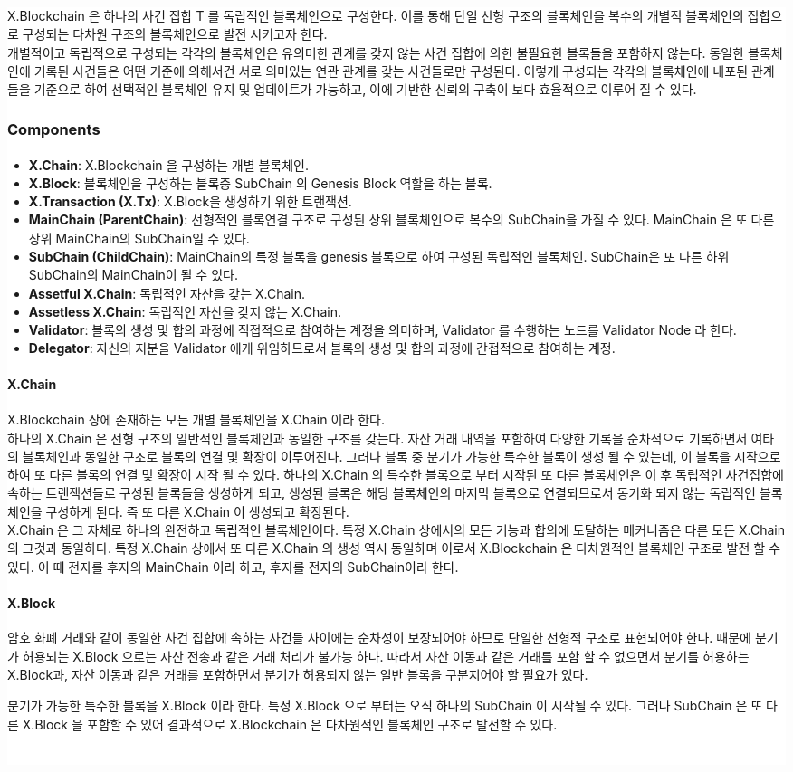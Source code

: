 X.Blockchain 은 하나의 사건 집합 T 를 독립적인 블록체인으로 구성한다. 이를 통해 단일 선형 구조의 블록체인을 복수의 개별적 블록체인의 집합으로 구성되는 다차원 구조의 블록체인으로 발전 시키고자 한다.  
개별적이고 독립적으로 구성되는 각각의 블록체인은 유의미한 관계를 갖지 않는 사건 집합에 의한 불필요한 블록들을 포함하지 않는다. 동일한 블록체인에 기록된 사건들은 어떤 기준에 의해서건 서로 의미있는 연관 관계를 갖는 사건들로만 구성된다. 이렇게 구성되는 각각의 블록체인에 내포된 관계들을 기준으로 하여 선택적인 블록체인 유지 및 업데이트가 가능하고, 이에 기반한 신뢰의 구축이 보다 효율적으로 이루어 질 수 있다.
  
  
### Components
  
  
* **X.Chain**: X.Blockchain 을 구성하는 개별 블록체인.
* **X.Block**: 블록체인을 구성하는 블록중 SubChain 의 Genesis Block 역할을 하는 블록.
* **X.Transaction (X.Tx)**: X.Block을 생성하기 위한 트랜잭션.
* **MainChain (ParentChain)**: 선형적인 블록연결 구조로 구성된 상위 블록체인으로 복수의 SubChain을 가질 수 있다. MainChain 은 또 다른 상위 MainChain의 SubChain일 수 있다.
* **SubChain (ChildChain)**: MainChain의 특정 블록을 genesis 블록으로 하여 구성된 독립적인 블록체인. SubChain은 또 다른 하위 SubChain의 MainChain이 될 수 있다.
* **Assetful X.Chain**: 독립적인 자산을 갖는 X.Chain.
* **Assetless X.Chain**: 독립적인 자산을 갖지 않는 X.Chain.
* **Validator**: 블록의 생성 및 합의 과정에 직접적으로 참여하는 계정을 의미하며, Validator 를 수행하는 노드를 Validator Node 라 한다.
* **Delegator**: 자신의 지분을 Validator 에게 위임하므로서 블록의 생성 및 합의 과정에 간접적으로 참여하는 계정.
  
  
  
  
#### X.Chain
  
X.Blockchain 상에 존재하는 모든 개별 블록체인을 X.Chain 이라 한다.  
하나의 X.Chain 은 선형 구조의 일반적인 블록체인과 동일한 구조를 갖는다. 자산 거래 내역을 포함하여 다양한 기록을 순차적으로 기록하면서 여타의 블록체인과 동일한 구조로 블록의 연결 및 확장이 이루어진다. 그러나 블록 중 분기가 가능한 특수한 블록이 생성 될 수 있는데, 이 블록을 시작으로 하여 또 다른 블록의 연결 및 확장이 시작 될 수 있다. 하나의 X.Chain 의 특수한 블록으로 부터 시작된 또 다른 블록체인은 이 후 독립적인 사건집합에 속하는 트랜잭션들로 구성된 블록들을 생성하게 되고, 생성된 블록은 해당 블록체인의 마지막 블록으로 연결되므로서 동기화 되지 않는 독립적인 블록체인을 구성하게 된다. 즉 또 다른 X.Chain 이 생성되고 확장된다.  
X.Chain 은 그 자체로 하나의 완전하고 독립적인 블록체인이다. 특정 X.Chain 상에서의 모든 기능과 합의에 도달하는 메커니즘은 다른 모든 X.Chain 의 그것과 동일하다. 특정 X.Chain 상에서 또 다른 X.Chain 의 생성 역시 동일하며 이로서 X.Blockchain 은 다차원적인 블록체인 구조로 발전 할 수 있다. 이 때 전자를 후자의 MainChain 이라 하고, 후자를 전자의 SubChain이라 한다.
  
#### X.Block
  
암호 화폐 거래와 같이 동일한 사건 집합에 속하는 사건들 사이에는 순차성이 보장되어야 하므로 단일한 선형적 구조로 표현되어야 한다. 때문에 분기가 허용되는 X.Block 으로는 자산 전송과 같은 거래 처리가 불가능 하다. 따라서 자산 이동과 같은 거래를 포함 할 수 없으면서 분기를 허용하는 X.Block과, 자산 이동과 같은 거래를 포함하면서 분기가 허용되지 않는 일반 블록을 구분지어야 할 필요가 있다.  
  
분기가 가능한 특수한 블록을 X.Block 이라 한다. 특정 X.Block 으로 부터는 오직 하나의 SubChain 이 시작될 수 있다. 그러나 SubChain 은 또 다른 X.Block 을 포함할 수 있어 결과적으로 X.Blockchain 은 다차원적인 블록체인 구조로 발전할 수 있다.
  
<br />
<p align="center">